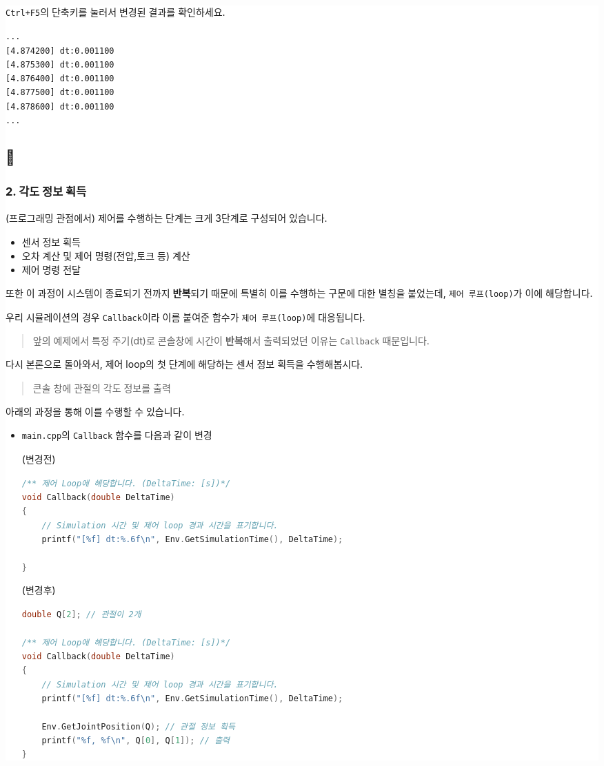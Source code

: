 `Ctrl+F5`의 단축키를 눌러서 변경된 결과를 확인하세요.

```
...
[4.874200] dt:0.001100
[4.875300] dt:0.001100 
[4.876400] dt:0.001100
[4.877500] dt:0.001100 
[4.878600] dt:0.001100
...
```
## :beers:

### 2. 각도 정보 획득
(프로그래밍 관점에서) 제어를 수행하는 단계는 크게 3단계로 구성되어 있습니다.

* 센서 정보 획득
* 오차 계산 및 제어 명령(전압,토크 등) 계산
* 제어 명령 전달

또한 이 과정이 시스템이 종료되기 전까지 **반복**되기 때문에 특별히 이를 수행하는 구문에 대한 별칭을 붙었는데, `제어 루프(loop)`가 이에 해당합니다.

우리 시뮬레이션의 경우 `Callback`이라 이름 붙여준 함수가 `제어 루프(loop)`에 대응됩니다. 
> 앞의 예제에서 특정 주기(dt)로 콘솔창에 시간이 **반복**해서 출력되었던 이유는 `Callback` 때문입니다.


다시 본론으로 돌아와서, 제어 loop의 첫 단계에 해당하는 센서 정보 획득을 수행해봅시다.
> 콘솔 창에 관절의 각도 정보를 출력

아래의 과정을 통해 이를 수행할 수 있습니다.

* `main.cpp`의 `Callback` 함수를 다음과 같이 변경

    (변경전)
    ```cpp
    /** 제어 Loop에 해당합니다. (DeltaTime: [s])*/
    void Callback(double DeltaTime)
    {
        // Simulation 시간 및 제어 loop 경과 시간을 표기합니다.
        printf("[%f] dt:%.6f\n", Env.GetSimulationTime(), DeltaTime);

    }
    ```

    (변경후)
    ```cpp
    double Q[2]; // 관절이 2개

    /** 제어 Loop에 해당합니다. (DeltaTime: [s])*/
    void Callback(double DeltaTime)
    {
        // Simulation 시간 및 제어 loop 경과 시간을 표기합니다.
        printf("[%f] dt:%.6f\n", Env.GetSimulationTime(), DeltaTime);

        Env.GetJointPosition(Q); // 관절 정보 획득	
        printf("%f, %f\n", Q[0], Q[1]); // 출력
    }
    ```
